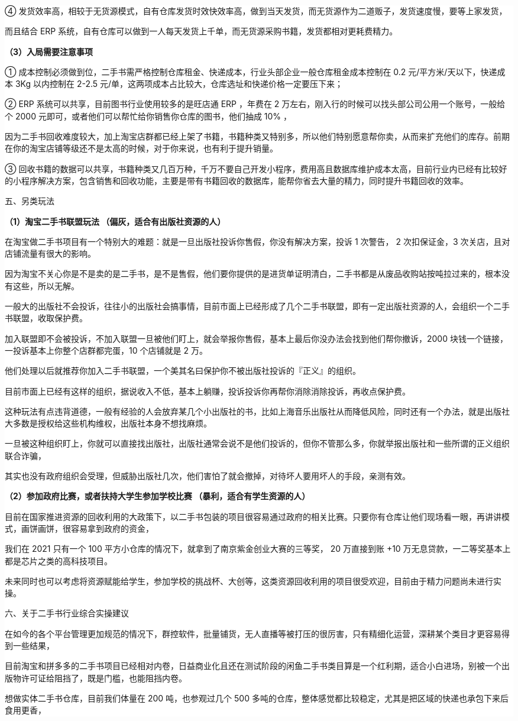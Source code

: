 ④ 发货效率高，相较于无货源模式，自有仓库发货时效快效率高，做到当天发货，而无货源作为二道贩子，发货速度慢，要等上家发货，

 

 

而且结合 ERP 系统，自有仓库可以做到一人每天发货上千单，而无货源采购书籍，发货都相对更耗费精力。

**（3）入局需要注意事项**

① 成本控制必须做到位，二手书需严格控制仓库租金、快递成本，行业头部企业一般仓库租金成本控制在 0.2 元/平方米/天以下，快递成本 3Kg 以内控制在 2-2.5 元/单，这两项成本占比较大，仓库选址和快递价格一定要压下来；

② ERP 系统可以共享，目前图书行业使用较多的是旺店通 ERP ，年费在 2 万左右，刚入行的时候可以找头部公司公用一个账号，一般给个 2000 元即可，或者他们可以帮忙给你销售你仓库的图书，他们抽成 10% ，

因为二手书回收难度较大，加上淘宝店群都已经上架了书籍，书籍种类又特别多，所以他们特别愿意帮你卖，从而来扩充他们的库存。前期在你的淘宝店铺等级还不是太高的时候，对于你来说，也有利于提升销量。

③ 回收书籍的数据可以共享，书籍种类又几百万种，千万不要自己开发小程序，费用高且数据库维护成本太高，目前行业内已经有比较好的小程序解决方案，包含销售和回收功能，主要是带有书籍回收的数据库，能帮你省去大量的精力，同时提升书籍回收的效率。

 

 

五、另类玩法

**（1）淘宝二手书联盟玩法 （偏灰，适合有出版社资源的人）**

在淘宝做二手书项目有一个特别大的难题：就是一旦出版社投诉你售假，你没有解决方案，投诉 1 次警告， 2 次扣保证金，3 次关店，且对店铺流量有很大的影响。

因为淘宝不关心你是不是卖的是二手书，是不是售假，他们要你提供的是进货单证明清白，二手书都是从废品收购站按吨拉过来的，根本没有这些，所以无解。

一般大的出版社不会投诉，往往小的出版社会搞事情，目前市面上已经形成了几个二手书联盟，即有一定出版社资源的人，会组织一个二手书联盟，收取保护费。

加入联盟即不会被投诉，不加入联盟一旦被他们盯上，就会举报你售假，基本上最后你没办法会找到他们帮你撤诉，2000 块钱一个链接，一投诉基本上你整个店群都完蛋，10 个店铺就是 2 万。

他们处理以后就推荐你加入二手书联盟，一个美其名曰保护你不被出版社投诉的『正义』的组织。

目前市面上已经有这样的组织，据说收入不低，基本上躺赚，投诉投诉你再帮你消除消除投诉，再收点保护费。

 

 

这种玩法有点违背道德，一般有经验的人会放弃某几个小出版社的书，比如上海音乐出版社从而降低风险，同时还有一个办法，就是出版社大多数是授权给这些机构维权，出版社本身不想找麻烦。

一旦被这种组织盯上，你就可以直接找出版社，出版社通常会说不是他们投诉的，但你不管那么多，你就举报出版社和一些所谓的正义组织联合诈骗，

其实也没有政府组织会受理，但威胁出版社几次，他们害怕了就会撤掉，对待坏人要用坏人的手段，亲测有效。

**（2）参加政府比赛，或者扶持大学生参加学校比赛 （暴利，适合有学生资源的人）**

目前在国家推进资源的回收利用的大政策下，以二手书包装的项目很容易通过政府的相关比赛。只要你有仓库让他们现场看一眼，再讲讲模式，画饼画饼，很容易拿到政府的资金，

我们在 2021 只有一个 100 平方小仓库的情况下，就拿到了南京紫金创业大赛的三等奖， 20 万直接到账 +10 万无息贷款，一二等奖基本上都是芯片之类的高科技项目。

未来同时也可以考虑将资源赋能给学生，参加学校的挑战杯、大创等，这类资源回收利用的项目很受欢迎，目前由于精力问题尚未进行实操。

 

 

六、关于二手书行业综合实操建议

在如今的各个平台管理更加规范的情况下，群控软件，批量铺货，无人直播等被打压的很厉害，只有精细化运营，深耕某个类目才更容易得到一些结果，

目前淘宝和拼多多的二手书项目已经相对内卷，日益商业化且还在测试阶段的闲鱼二手书类目算是一个红利期，适合小白进场，别被一个出版物许可证给阻挡了，既是门槛，也能阻挡内卷。

想做实体二手书仓库，目前我们体量在 200 吨，也参观过几个 500 多吨的仓库，整体感觉都比较稳定，尤其是把区域的快递也承包下来后食用更香，

